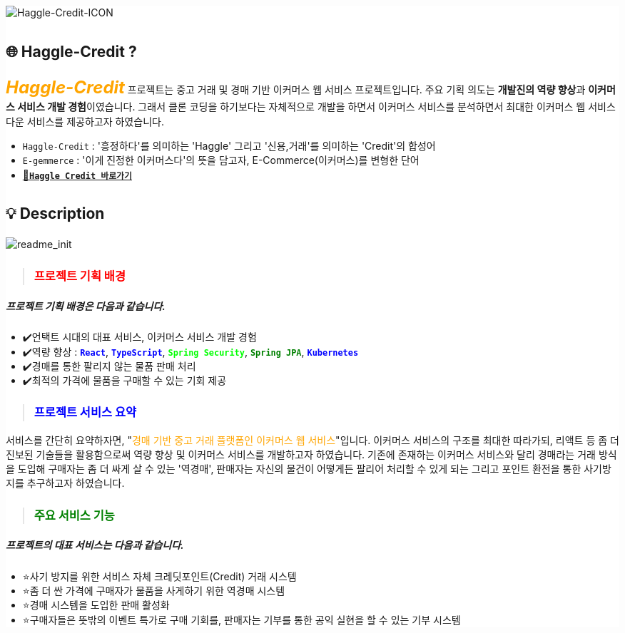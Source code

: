 

![Haggle-Credit-ICON](https://lab.ssafy.com/s04-final/s04p31d107/uploads/34f9332f3b9d8518065843e773018810/Haggle-Credit-ICON.PNG)


## 🌐 Haggle-Credit ?

<font size="5" color="orange">***Haggle-Credit***</font>  프로젝트는 중고 거래 및 경매 기반 이커머스 웹 서비스 프로젝트입니다. 주요 기획 의도는 <strong>개발진의 역량 향상</strong>과 <strong>이커머스 서비스 개발 경험</strong>이였습니다. 그래서 클론 코딩을 하기보다는 자체적으로 개발을 하면서 이커머스 서비스를 분석하면서 최대한 이커머스 웹 서비스 다운 서비스를 제공하고자 하였습니다.

- `Haggle-Credit` : '흥정하다'를 의미하는 'Haggle' 그리고 '신용,거래'를 의미하는 'Credit'의 합성어
- `E-gemmerce` : '이게 진정한 이커머스다'의 뜻을 담고자, E-Commerce(이커머스)를 변형한 단어
- [🛒**`Haggle Credit 바로가기`** ](https://hagglecredit.com/)





## 💡 Description

![readme_init](README.assets/readme_init.gif)

> <h3><font color="red">프로젝트 기획 배경</font></h3> 

<h5>프로젝트 기획 배경은 다음과 같습니다.</h5>
<ul>
	<li>✔️언택트 시대의 대표 서비스, 이커머스 서비스 개발 경험</li>
	<li>✔️역량 향상 :  <code><font color="blue"><b>React</b></font></code>, <code><font color="blue"><b>TypeScript</b></font></code>, 	<code><font color="lime"><b>Spring Security</b></font></code>, <code><font color="green"><b>Spring JPA</b></font></code>, <code><font color="blue"><b>Kubernetes</b></font></code></li>
	<li>✔️경매를 통한 팔리지 않는 물품 판매 처리</li>
	<li>✔️최적의 가격에 물품을 구매할 수 있는 기회 제공</li>
</ul>




> <h3><font color="blue">프로젝트 서비스 요약</font></h3>

<p>
서비스를 간단히 요약하자면, "<font color=orange>경매 기반 중고 거래 플랫폼인 이커머스 웹 서비스</font>"입니다. 이커머스 서비스의 구조를 최대한 따라가되, 리액트 등 좀 더 진보된 기술들을 활용함으로써 역량 향상 및 이커머스 서비스를 개발하고자 하였습니다. 기존에 존재하는 이커머스 서비스와 달리 경매라는 거래 방식을 도입해 구매자는 좀 더 싸게 살 수 있는 '역경매', 판매자는 자신의 물건이 어떻게든 팔리어 처리할 수 있게 되는 그리고 포인트 환전을 통한 사기방지를 추구하고자 하였습니다.</p>



>  <h3><font color="green">주요 서비스 기능</font></h3>

<h5>프로젝트의 대표 서비스는 다음과 같습니다.</h5>
<ul>
	<li>⭐️사기 방지를 위한 서비스 자체 크레딧포인트(Credit) 거래 시스템</li>
	<li>⭐️좀 더 싼 가격에 구매자가 물품을 사게하기 위한 역경매 시스템</li>
	<li>⭐️경매 시스템을 도입한 판매 활성화</li>
	<li>⭐️구매자들은 뜻밖의 이벤트 특가로 구매 기회를, 판매자는 기부를 통한 공익 실현을 할 수 있는 기부 시스템</li>
</ul>
